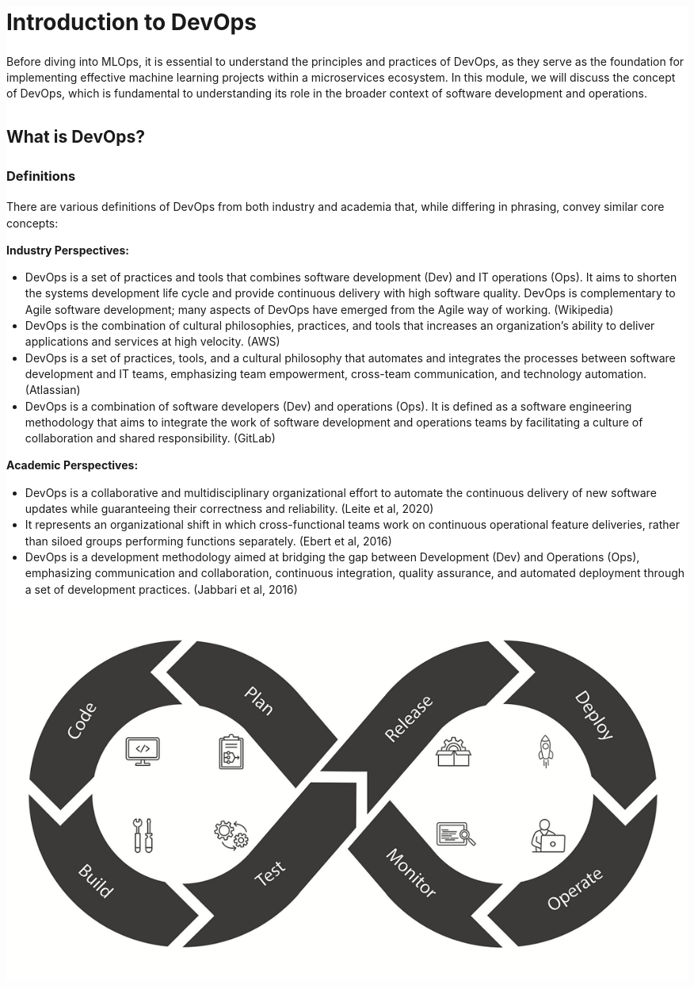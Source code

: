 # Introduction to DevOps

Before diving into MLOps, it is essential to understand the principles and practices of DevOps, as they serve as the foundation for implementing effective machine learning projects within a microservices ecosystem. In this module, we will discuss the concept of DevOps, which is fundamental to understanding its role in the broader context of software development and operations.

## What is DevOps?

### Definitions
There are various definitions of DevOps from both industry and academia that, while differing in phrasing, convey similar core concepts:

**Industry Perspectives:**
- DevOps is a set of practices and tools that combines software development (Dev) and IT operations (Ops). It aims to shorten the systems development life cycle and provide continuous delivery with high software quality. DevOps is complementary to Agile software development; many aspects of DevOps have emerged from the Agile way of working. (Wikipedia)
- DevOps is the combination of cultural philosophies, practices, and tools that increases an organization’s ability to deliver applications and services at high velocity. (AWS)
- DevOps is a set of practices, tools, and a cultural philosophy that automates and integrates the processes between software development and IT teams, emphasizing team empowerment, cross-team communication, and technology automation. (Atlassian)
- DevOps is a combination of software developers (Dev) and operations (Ops). It is defined as a software engineering methodology that aims to integrate the work of software development and operations teams by facilitating a culture of collaboration and shared responsibility. (GitLab)

**Academic Perspectives:**
- DevOps is a collaborative and multidisciplinary organizational effort to automate the continuous delivery of new software updates while guaranteeing their correctness and reliability. (Leite et al, 2020)
- It represents an organizational shift in which cross-functional teams work on continuous operational feature deliveries, rather than siloed groups performing functions separately. (Ebert et al, 2016)
- DevOps is a development methodology aimed at bridging the gap between Development (Dev) and Operations (Ops), emphasizing communication and collaboration, continuous integration, quality assurance, and automated deployment through a set of development practices. (Jabbari et al, 2016)

![DevOps Cycle](images/devOps_intro/devops_cycle.png)
